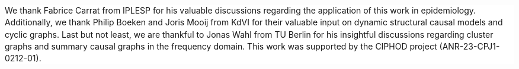 We thank Fabrice Carrat from IPLESP for his valuable discussions regarding the application of this work in epidemiology. Additionally, we thank Philip Boeken and Joris Mooij from KdVI for their valuable input on dynamic structural causal models and cyclic graphs. Last but not least, we are thankful to Jonas Wahl from TU Berlin for his insightful discussions regarding cluster graphs and summary causal graphs in the frequency domain. This work was supported by the CIPHOD project (ANR-23-CPJ1-0212-01).